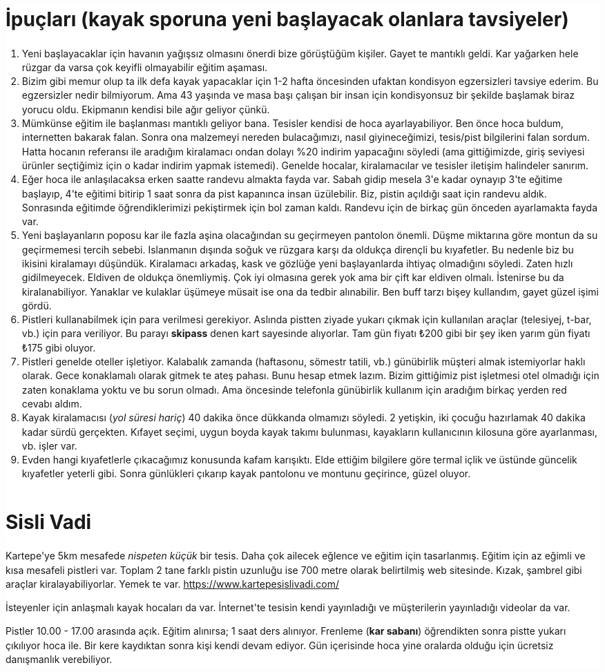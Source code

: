 # İpuçları (kayak sporuna yeni başlayacak olanlara tavsiyeler)
1. Yeni başlayacaklar için havanın yağışsız olmasını önerdi bize görüştüğüm kişiler. Gayet te mantıklı geldi. Kar yağarken hele rüzgar da varsa çok keyifli olmayabilir eğitim aşaması.
1. Bizim gibi memur olup ta ilk defa kayak yapacaklar için 1-2 hafta öncesinden ufaktan kondisyon egzersizleri tavsiye ederim. Bu egzersizler nedir bilmiyorum. Ama 43 yaşında ve masa başı çalışan bir insan için kondisyonsuz bir şekilde başlamak biraz yorucu oldu. Ekipmanın kendisi bile ağır geliyor çünkü.
1. Mümkünse eğitim ile başlanması mantıklı geliyor bana. Tesisler kendisi de hoca ayarlayabiliyor. Ben önce hoca buldum, internetten bakarak falan. Sonra ona malzemeyi nereden bulacağımızı, nasıl giyineceğimizi, tesis/pist bilgilerini falan sordum. Hatta hocanın referansı ile aradığım kiralamacı ondan dolayı %20 indirim yapacağını söyledi (ama gittiğimizde, giriş seviyesi ürünler seçtiğimiz için o kadar indirim yapmak istemedi). Genelde hocalar, kiralamacılar ve tesisler iletişim halindeler sanırım.
1. Eğer hoca ile anlaşılacaksa erken saatte randevu almakta fayda var. Sabah gidip mesela 3'e kadar oynayıp 3'te eğitime başlayıp, 4'te eğitimi bitirip 1 saat sonra da pist kapanınca insan üzülebilir. Biz, pistin açıldığı saat için randevu aldık. Sonrasında eğitimde öğrendiklerimizi pekiştirmek için bol zaman kaldı. Randevu için de birkaç gün önceden ayarlamakta fayda var.
1. Yeni başlayanların poposu kar ile fazla aşina olacağından su geçirmeyen pantolon önemli. Düşme miktarına göre montun da su geçirmemesi tercih sebebi. Islanmanın dışında soğuk ve rüzgara karşı da oldukça dirençli bu kıyafetler. Bu nedenle biz bu ikisini kiralamayı düşündük. Kiralamacı arkadaş, kask ve gözlüğe yeni başlayanlarda ihtiyaç olmadığını söyledi. Zaten hızlı gidilmeyecek. Eldiven de oldukça önemliymiş. Çok iyi olmasına gerek yok ama bir çift kar eldiven olmalı. İstenirse bu da kiralanabiliyor. Yanaklar ve kulaklar üşümeye müsait ise ona da tedbir alınabilir. Ben buff tarzı bişey kullandım, gayet güzel işimi gördü.
1. Pistleri kullanabilmek için para verilmesi gerekiyor. Aslında pistten ziyade yukarı çıkmak için kullanılan araçlar (telesiyej, t-bar, vb.) için para veriliyor. Bu parayı **skipass** denen kart sayesinde alıyorlar. Tam gün fiyatı ₺200 gibi bir şey iken yarım gün fiyatı ₺175 gibi oluyor.
1. Pistleri genelde oteller işletiyor. Kalabalık zamanda (haftasonu, sömestr tatili, vb.) günübirlik müşteri almak istemiyorlar haklı olarak. Gece konaklamalı olarak gitmek te ateş pahası. Bunu hesap etmek lazım. Bizim gittiğimiz pist işletmesi otel olmadığı için zaten konaklama yoktu ve bu sorun olmadı. Ama öncesinde telefonla günübirlik kullanım için aradığım birkaç yerden red cevabı aldım.
1. Kayak kiralamacısı (_yol süresi hariç_) 40 dakika önce dükkanda olmamızı söyledi. 2 yetişkin, iki çocuğu hazırlamak 40 dakika kadar sürdü gerçekten. Kıfayet seçimi, uygun boyda kayak takımı bulunması, kayakların kullanıcının kilosuna göre ayarlanması, vb. işler var.
1. Evden hangi kıyafetlerle çıkacağımız konusunda kafam karışıktı. Elde ettiğim bilgilere göre termal içlik ve üstünde güncelik kıyafetler yeterli gibi. Sonra günlükleri çıkarıp kayak pantolonu ve montunu geçirince, güzel oluyor.

# Sisli Vadi
Kartepe'ye 5km mesafede _nispeten küçük_ bir tesis. Daha çok ailecek eğlence ve eğitim için tasarlanmış. Eğitim için az eğimli ve kısa mesafeli pistleri var. Toplam 2 tane farklı pistin uzunluğu ise 700 metre olarak belirtilmiş web sitesinde. Kızak, şambrel gibi araçlar kiralayabiliyorlar. Yemek te var. <https://www.kartepesislivadi.com/>

İsteyenler için anlaşmalı kayak hocaları da var. İnternet'te tesisin kendi yayınladığı ve müşterilerin yayınladığı videolar da var.

Pistler 10.00 - 17.00 arasında açık. Eğitim alınırsa; 1 saat ders alınıyor. Frenleme (**kar sabanı**) öğrendikten sonra pistte yukarı çıkılıyor hoca ile. Bir kere kaydıktan sonra kişi kendi devam ediyor. Gün içerisinde hoca yine oralarda olduğu için ücretsiz danışmanlık verebiliyor.
